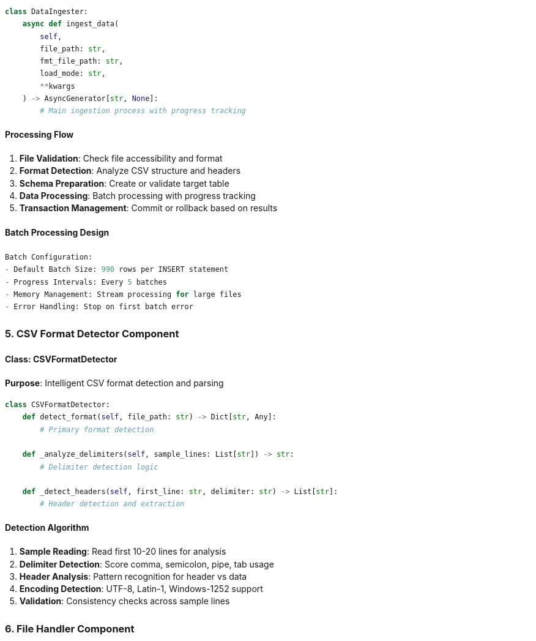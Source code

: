 ```python
class DataIngester:
    async def ingest_data(
        self, 
        file_path: str, 
        fmt_file_path: str,
        load_mode: str,
        **kwargs
    ) -> AsyncGenerator[str, None]:
        # Main ingestion process with progress tracking
```

#### Processing Flow
1. **File Validation**: Check file accessibility and format
2. **Format Detection**: Analyze CSV structure and headers
3. **Schema Preparation**: Create or validate target table
4. **Data Processing**: Batch processing with progress tracking
5. **Transaction Management**: Commit or rollback based on results

#### Batch Processing Design
```python
Batch Configuration:
- Default Batch Size: 990 rows per INSERT statement
- Progress Intervals: Every 5 batches
- Memory Management: Stream processing for large files
- Error Handling: Stop on first batch error
```

### 5. CSV Format Detector Component

#### Class: CSVFormatDetector
**Purpose**: Intelligent CSV format detection and parsing

```python
class CSVFormatDetector:
    def detect_format(self, file_path: str) -> Dict[str, Any]:
        # Primary format detection
        
    def _analyze_delimiters(self, sample_lines: List[str]) -> str:
        # Delimiter detection logic
        
    def _detect_headers(self, first_line: str, delimiter: str) -> List[str]:
        # Header detection and extraction
```

#### Detection Algorithm
1. **Sample Reading**: Read first 10-20 lines for analysis
2. **Delimiter Detection**: Score comma, semicolon, pipe, tab usage
3. **Header Analysis**: Pattern recognition for header vs data
4. **Encoding Detection**: UTF-8, Latin-1, Windows-1252 support
5. **Validation**: Consistency checks across sample lines

### 6. File Handler Component
